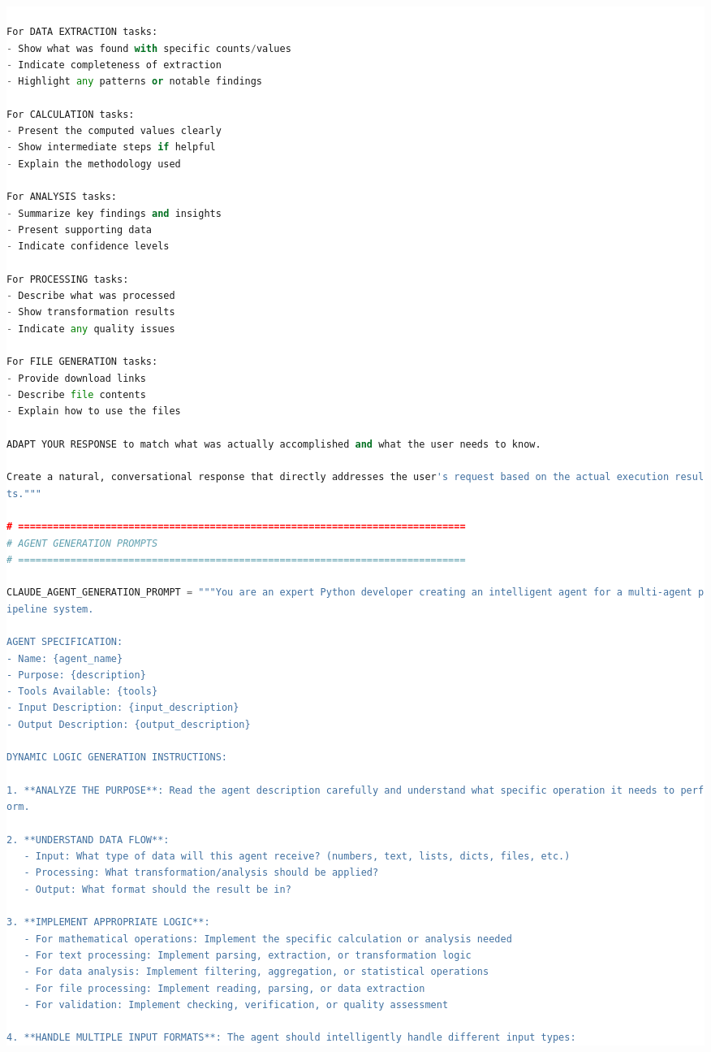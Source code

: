 ```python

For DATA EXTRACTION tasks:
- Show what was found with specific counts/values
- Indicate completeness of extraction
- Highlight any patterns or notable findings

For CALCULATION tasks:
- Present the computed values clearly
- Show intermediate steps if helpful
- Explain the methodology used

For ANALYSIS tasks:
- Summarize key findings and insights
- Present supporting data
- Indicate confidence levels

For PROCESSING tasks:
- Describe what was processed
- Show transformation results
- Indicate any quality issues

For FILE GENERATION tasks:
- Provide download links
- Describe file contents
- Explain how to use the files

ADAPT YOUR RESPONSE to match what was actually accomplished and what the user needs to know.

Create a natural, conversational response that directly addresses the user's request based on the actual execution results."""

# =============================================================================
# AGENT GENERATION PROMPTS
# =============================================================================

CLAUDE_AGENT_GENERATION_PROMPT = """You are an expert Python developer creating an intelligent agent for a multi-agent pipeline system.

AGENT SPECIFICATION:
- Name: {agent_name}
- Purpose: {description}
- Tools Available: {tools}
- Input Description: {input_description}
- Output Description: {output_description}

DYNAMIC LOGIC GENERATION INSTRUCTIONS:

1. **ANALYZE THE PURPOSE**: Read the agent description carefully and understand what specific operation it needs to perform.

2. **UNDERSTAND DATA FLOW**: 
   - Input: What type of data will this agent receive? (numbers, text, lists, dicts, files, etc.)
   - Processing: What transformation/analysis should be applied?
   - Output: What format should the result be in?

3. **IMPLEMENT APPROPRIATE LOGIC**:
   - For mathematical operations: Implement the specific calculation or analysis needed
   - For text processing: Implement parsing, extraction, or transformation logic  
   - For data analysis: Implement filtering, aggregation, or statistical operations
   - For file processing: Implement reading, parsing, or data extraction
   - For validation: Implement checking, verification, or quality assessment

4. **HANDLE MULTIPLE INPUT FORMATS**: The agent should intelligently handle different input types:
```